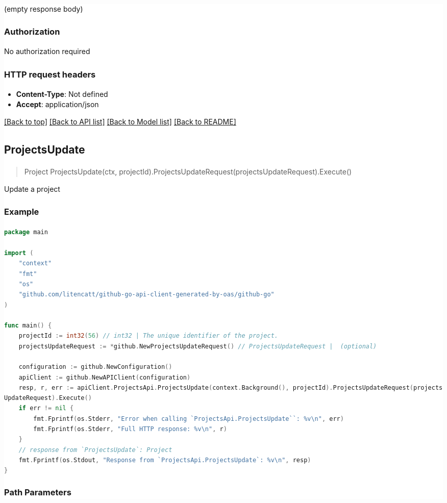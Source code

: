  (empty response body)

### Authorization

No authorization required

### HTTP request headers

- **Content-Type**: Not defined
- **Accept**: application/json

[[Back to top]](#) [[Back to API list]](../README.md#documentation-for-api-endpoints)
[[Back to Model list]](../README.md#documentation-for-models)
[[Back to README]](../README.md)


## ProjectsUpdate

> Project ProjectsUpdate(ctx, projectId).ProjectsUpdateRequest(projectsUpdateRequest).Execute()

Update a project



### Example

```go
package main

import (
    "context"
    "fmt"
    "os"
    "github.com/litencatt/github-go-api-client-generated-by-oas/github-go"
)

func main() {
    projectId := int32(56) // int32 | The unique identifier of the project.
    projectsUpdateRequest := *github.NewProjectsUpdateRequest() // ProjectsUpdateRequest |  (optional)

    configuration := github.NewConfiguration()
    apiClient := github.NewAPIClient(configuration)
    resp, r, err := apiClient.ProjectsApi.ProjectsUpdate(context.Background(), projectId).ProjectsUpdateRequest(projectsUpdateRequest).Execute()
    if err != nil {
        fmt.Fprintf(os.Stderr, "Error when calling `ProjectsApi.ProjectsUpdate``: %v\n", err)
        fmt.Fprintf(os.Stderr, "Full HTTP response: %v\n", r)
    }
    // response from `ProjectsUpdate`: Project
    fmt.Fprintf(os.Stdout, "Response from `ProjectsApi.ProjectsUpdate`: %v\n", resp)
}
```

### Path Parameters
